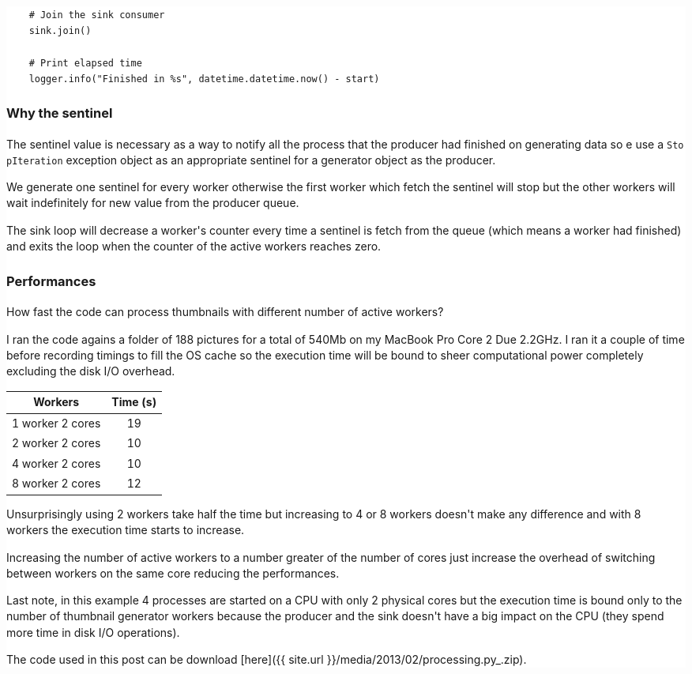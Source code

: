 

        # Join the sink consumer
        sink.join()

        # Print elapsed time
        logger.info("Finished in %s", datetime.datetime.now() - start)






### Why the sentinel



The sentinel value is necessary as a way to notify all the process that the producer had finished on generating data so e use a `StopIteration` exception object as an appropriate sentinel for a generator object as the producer.

We generate one sentinel for every worker otherwise the first worker which fetch the sentinel will stop but the other workers will wait indefinitely for new value from the producer queue.

The sink loop will decrease a worker's counter every time a sentinel is fetch from the queue (which means a worker had finished) and exits the loop when the counter of the active workers reaches zero.



### Performances



How fast the code can process thumbnails with different number of active workers?

I ran the code agains a folder of 188 pictures for a total of 540Mb on my MacBook Pro Core 2 Due 2.2GHz. I ran it a couple of time before recording timings to fill the OS cache so the execution time will be bound to sheer computational power completely excluding the disk I/O overhead.


| Workers          | Time (s) |
|------------------|:--------:|
| 1 worker 2 cores |       19 |
| 2 worker 2 cores |       10 |
| 4 worker 2 cores |       10 |
| 8 worker 2 cores |       12 |

Unsurprisingly using 2 workers take half the time but increasing to 4 or 8 workers doesn't make any difference and with 8 workers the execution time starts to increase.

Increasing the number of active workers to a number greater of the number of cores just increase the overhead of switching between workers on the same core reducing the performances.

Last note, in this example 4 processes are started on a CPU with only 2 physical cores but the execution time is bound only to the number of thumbnail generator workers because the producer and the sink doesn't have a big impact on the CPU (they spend more time in disk I/O operations).

The code used in this post can be download [here]({{ site.url }}/media/2013/02/processing.py_.zip).
